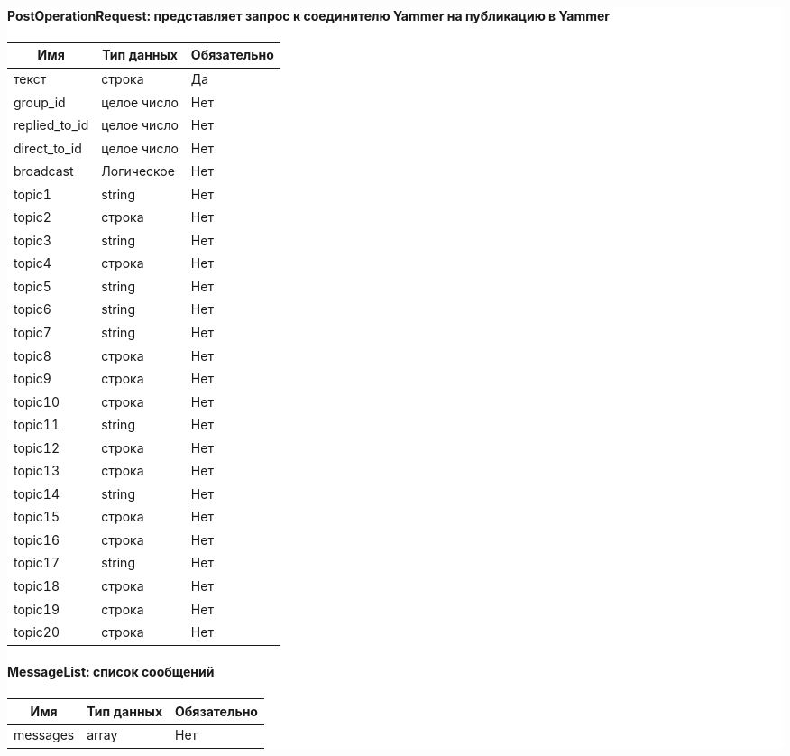 #### PostOperationRequest: представляет запрос к соединителю Yammer на публикацию в Yammer

| Имя | Тип данных | Обязательно |
|---|---| --- | 
|текст|строка|Да|
|group\_id|целое число|Нет|
|replied\_to\_id|целое число|Нет|
|direct\_to\_id|целое число|Нет|
|broadcast|Логическое|Нет|
|topic1|string|Нет|
|topic2|строка|Нет|
|topic3|string|Нет|
|topic4|строка|Нет|
|topic5|string|Нет|
|topic6|string|Нет|
|topic7|string|Нет|
|topic8|строка|Нет|
|topic9|строка|Нет|
|topic10|строка|Нет|
|topic11|string|Нет|
|topic12|строка|Нет|
|topic13|строка|Нет|
|topic14|string|Нет|
|topic15|строка|Нет|
|topic16|строка|Нет|
|topic17|string|Нет|
|topic18|строка|Нет|
|topic19|строка|Нет|
|topic20|строка|Нет|

#### MessageList: список сообщений

| Имя | Тип данных | Обязательно |
|---|---| --- | 
|messages|array|Нет|
